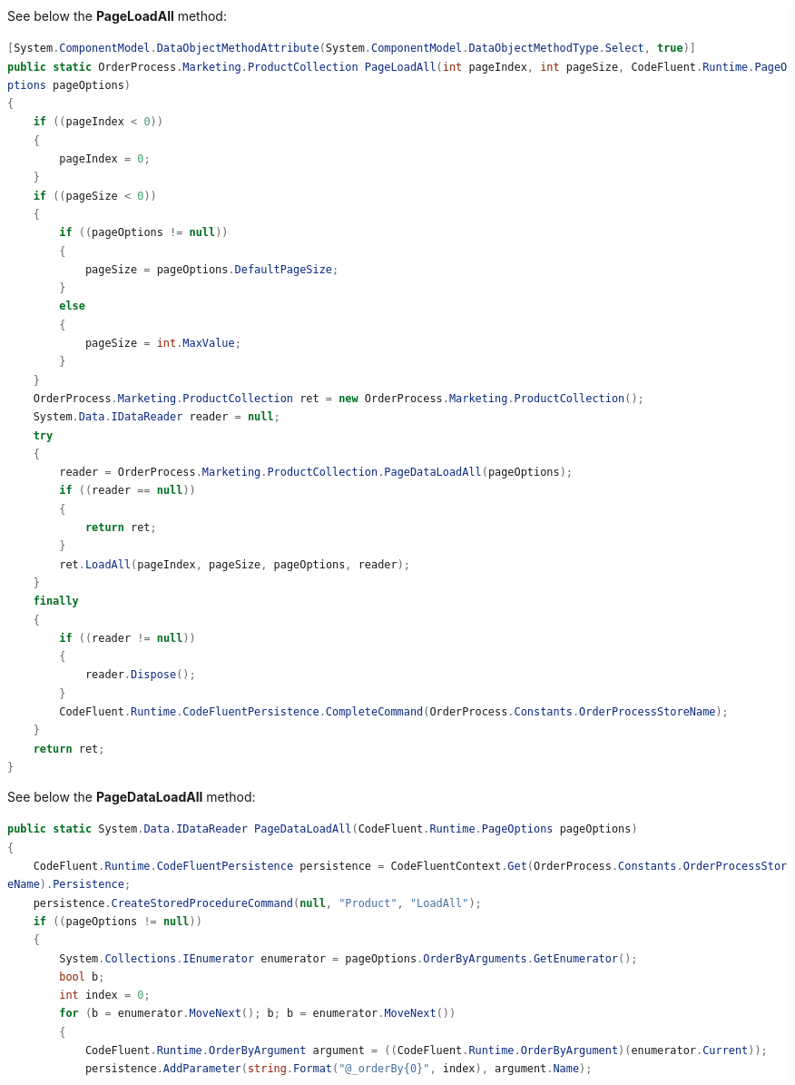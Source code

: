 See below the **PageLoadAll** method:

```csharp
[System.ComponentModel.DataObjectMethodAttribute(System.ComponentModel.DataObjectMethodType.Select, true)]
public static OrderProcess.Marketing.ProductCollection PageLoadAll(int pageIndex, int pageSize, CodeFluent.Runtime.PageOptions pageOptions)
{
    if ((pageIndex < 0))
    {
        pageIndex = 0;
    }
    if ((pageSize < 0))
    {
        if ((pageOptions != null))
        {
            pageSize = pageOptions.DefaultPageSize;
        }
        else
        {
            pageSize = int.MaxValue;
        }
    }
    OrderProcess.Marketing.ProductCollection ret = new OrderProcess.Marketing.ProductCollection();
    System.Data.IDataReader reader = null;
    try
    {
        reader = OrderProcess.Marketing.ProductCollection.PageDataLoadAll(pageOptions);
        if ((reader == null))
        {
            return ret;
        }
        ret.LoadAll(pageIndex, pageSize, pageOptions, reader);
    }
    finally
    {
        if ((reader != null))
        {
            reader.Dispose();
        }
        CodeFluent.Runtime.CodeFluentPersistence.CompleteCommand(OrderProcess.Constants.OrderProcessStoreName);
    }
    return ret;
}
```

See below the **PageDataLoadAll** method:

```csharp
public static System.Data.IDataReader PageDataLoadAll(CodeFluent.Runtime.PageOptions pageOptions)
{
    CodeFluent.Runtime.CodeFluentPersistence persistence = CodeFluentContext.Get(OrderProcess.Constants.OrderProcessStoreName).Persistence;
    persistence.CreateStoredProcedureCommand(null, "Product", "LoadAll");
    if ((pageOptions != null))
    {
        System.Collections.IEnumerator enumerator = pageOptions.OrderByArguments.GetEnumerator();
        bool b;
        int index = 0;
        for (b = enumerator.MoveNext(); b; b = enumerator.MoveNext())
        {
            CodeFluent.Runtime.OrderByArgument argument = ((CodeFluent.Runtime.OrderByArgument)(enumerator.Current));
            persistence.AddParameter(string.Format("@_orderBy{0}", index), argument.Name);
```